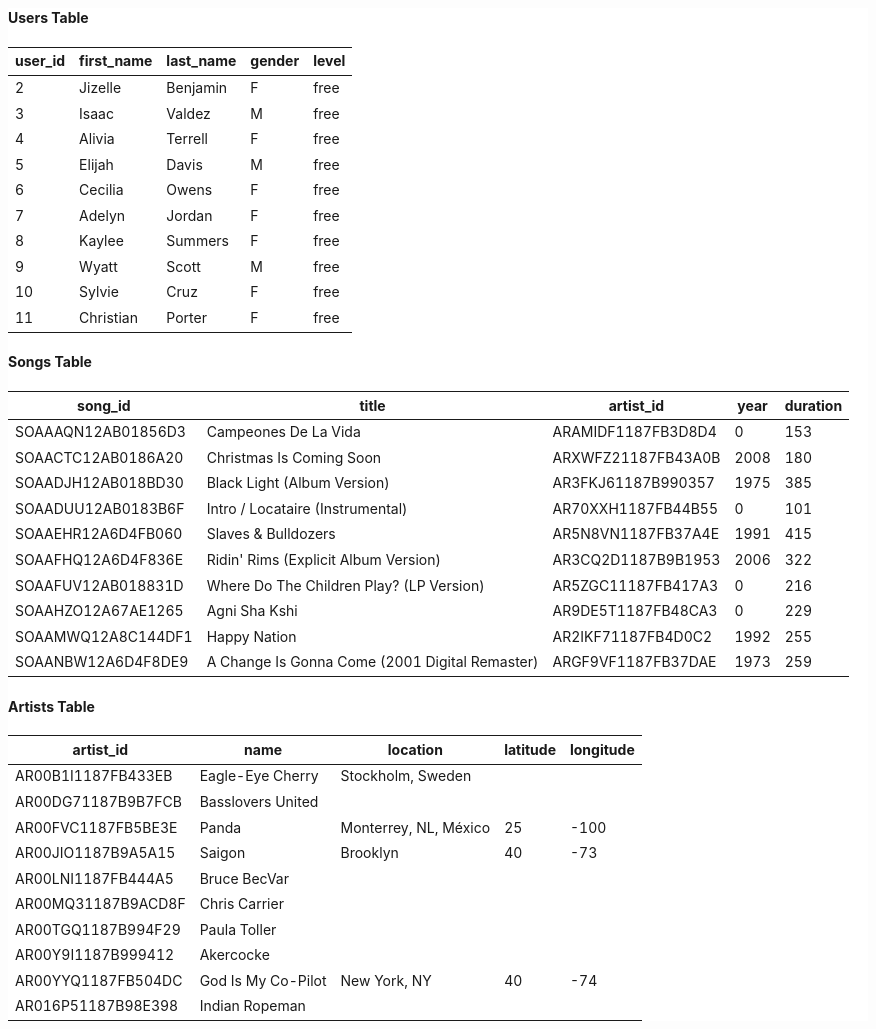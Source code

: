 #### Users Table

| user_id | first_name | last_name | gender | level |
|---------|------------|-----------|--------|-------|
| 2       | Jizelle    | Benjamin  | F      | free  |
| 3       | Isaac      | Valdez    | M      | free  |
| 4       | Alivia     | Terrell   | F      | free  |
| 5       | Elijah     | Davis     | M      | free  |
| 6       | Cecilia    | Owens     | F      | free  |
| 7       | Adelyn     | Jordan    | F      | free  |
| 8       | Kaylee     | Summers   | F      | free  |
| 9       | Wyatt      | Scott     | M      | free  |
| 10      | Sylvie     | Cruz      | F      | free  |
| 11      | Christian  | Porter    | F      | free  |

#### Songs Table

| song_id          | title                                          | artist_id          | year | duration |
|------------------|------------------------------------------------|-------------------|------|----------|
| SOAAAQN12AB01856D3 | Campeones De La Vida                           | ARAMIDF1187FB3D8D4 | 0    | 153      |
| SOAACTC12AB0186A20 | Christmas Is Coming Soon                       | ARXWFZ21187FB43A0B | 2008 | 180      |
| SOAADJH12AB018BD30 | Black Light (Album Version)                    | AR3FKJ61187B990357 | 1975 | 385      |
| SOAADUU12AB0183B6F | Intro / Locataire (Instrumental)               | AR70XXH1187FB44B55 | 0    | 101      |
| SOAAEHR12A6D4FB060 | Slaves & Bulldozers                            | AR5N8VN1187FB37A4E | 1991 | 415      |
| SOAAFHQ12A6D4F836E | Ridin' Rims (Explicit Album Version)           | AR3CQ2D1187B9B1953 | 2006 | 322      |
| SOAAFUV12AB018831D | Where Do The Children Play? (LP Version)       | AR5ZGC11187FB417A3 | 0    | 216      |
| SOAAHZO12A67AE1265 | Agni Sha Kshi                                  | AR9DE5T1187FB48CA3 | 0    | 229      |
| SOAAMWQ12A8C144DF1 | Happy Nation                                   | AR2IKF71187FB4D0C2 | 1992 | 255      |
| SOAANBW12A6D4F8DE9 | A Change Is Gonna Come (2001 Digital Remaster) | ARGF9VF1187FB37DAE | 1973 | 259      |

#### Artists Table

| artist_id          | name               | location               | latitude | longitude |
|---------------------|-------------------|------------------------|----------|-----------|
| AR00B1I1187FB433EB | Eagle-Eye Cherry   | Stockholm, Sweden       |          |           |
| AR00DG71187B9B7FCB | Basslovers United  |                        |          |           |
| AR00FVC1187FB5BE3E | Panda              | Monterrey, NL, México   | 25       | -100      |
| AR00JIO1187B9A5A15 | Saigon             | Brooklyn               | 40       | -73       |
| AR00LNI1187FB444A5 | Bruce BecVar       |                        |          |           |
| AR00MQ31187B9ACD8F | Chris Carrier      |                        |          |           |
| AR00TGQ1187B994F29 | Paula Toller       |                        |          |           |
| AR00Y9I1187B999412 | Akercocke          |                        |          |           |
| AR00YYQ1187FB504DC | God Is My Co-Pilot  | New York, NY            | 40       | -74       |
| AR016P51187B98E398 | Indian Ropeman     |                        |          |           |